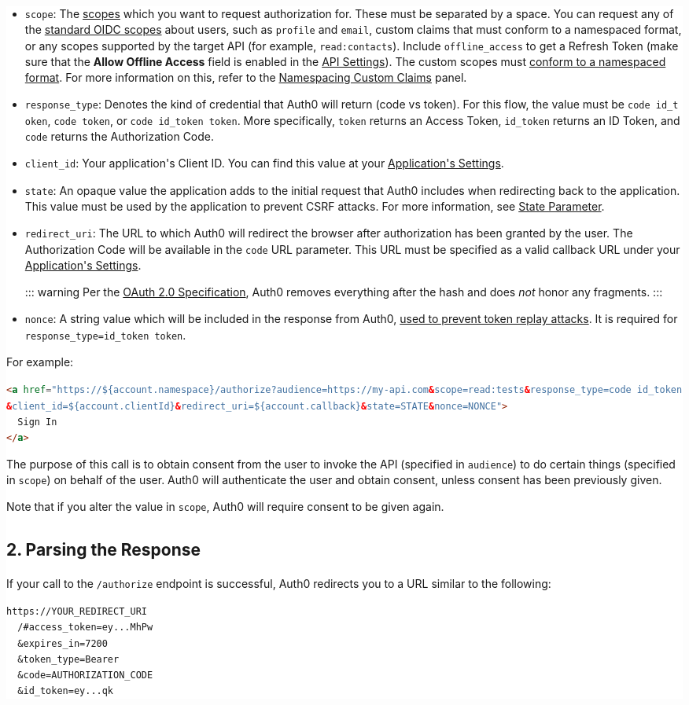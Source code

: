 * `scope`: The [scopes](/scopes) which you want to request authorization for. These must be separated by a space. You can request any of the [standard OIDC scopes](https://openid.net/specs/openid-connect-core-1_0.html#StandardClaims) about users, such as `profile` and `email`, custom claims that must conform to a namespaced format, or any scopes supported by the target API (for example, `read:contacts`). Include `offline_access` to get a Refresh Token (make sure that the __Allow Offline Access__ field is enabled in the [API Settings](${manage_url}/#/apis)). The custom scopes must [conform to a namespaced format](/api-auth/tutorials/adoption/scope-custom-claims). For more information on this, refer to the [Namespacing Custom Claims](#optional-customize-the-tokens) panel.

* `response_type`: Denotes the kind of credential that Auth0 will return (code vs token). For this flow, the value must be `code id_token`, `code token`, or `code id_token token`. More specifically, `token` returns an Access Token, `id_token` returns an ID Token, and `code` returns the Authorization Code.

* `client_id`: Your application's Client ID. You can find this value at your [Application's Settings](${manage_url}/#/applications/${account.clientId}/settings).

* `state`: An opaque value the application adds to the initial request that Auth0 includes when redirecting back to the application. This value must be used by the application to prevent CSRF attacks. For more information, see [State Parameter](/protocols/oauth-state).

* `redirect_uri`: The URL to which Auth0 will redirect the browser after authorization has been granted by the user. The Authorization Code will be available in the `code` URL parameter. This URL must be specified as a valid callback URL under your [Application's Settings](${manage_url}/#/applications/${account.clientId}/settings).

  ::: warning
  Per the [OAuth 2.0 Specification](https://tools.ietf.org/html/rfc6749#section-3.1.2), Auth0 removes everything after the hash and does *not* honor any fragments.
  :::

* `nonce`: A string value which will be included in the response from Auth0, [used to prevent token replay attacks](/api-auth/tutorials/nonce). It is required for `response_type=id_token token`.

For example:

```html
<a href="https://${account.namespace}/authorize?audience=https://my-api.com&scope=read:tests&response_type=code id_token&client_id=${account.clientId}&redirect_uri=${account.callback}&state=STATE&nonce=NONCE">
  Sign In
</a>
```

The purpose of this call is to obtain consent from the user to invoke the API (specified in `audience`) to do certain things (specified in `scope`) on behalf of the user. Auth0 will authenticate the user and obtain consent, unless consent has been previously given.

Note that if you alter the value in `scope`, Auth0 will require consent to be given again.

## 2. Parsing the Response

If your call to the `/authorize` endpoint is successful, Auth0 redirects you to a URL similar to the following:

```text
https://YOUR_REDIRECT_URI
  /#access_token=ey...MhPw
  &expires_in=7200
  &token_type=Bearer
  &code=AUTHORIZATION_CODE
  &id_token=ey...qk
```
